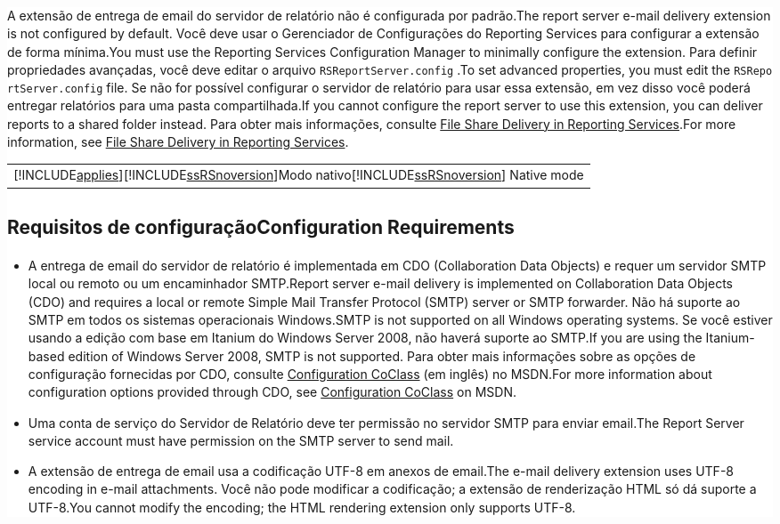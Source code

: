  <span data-ttu-id="2f3de-108">A extensão de entrega de email do servidor de relatório não é configurada por padrão.</span><span class="sxs-lookup"><span data-stu-id="2f3de-108">The report server e-mail delivery extension is not configured by default.</span></span> <span data-ttu-id="2f3de-109">Você deve usar o Gerenciador de Configurações do Reporting Services para configurar a extensão de forma mínima.</span><span class="sxs-lookup"><span data-stu-id="2f3de-109">You must use the Reporting Services Configuration Manager to minimally configure the extension.</span></span> <span data-ttu-id="2f3de-110">Para definir propriedades avançadas, você deve editar o arquivo `RSReportServer.config` .</span><span class="sxs-lookup"><span data-stu-id="2f3de-110">To set advanced properties, you must edit the `RSReportServer.config` file.</span></span> <span data-ttu-id="2f3de-111">Se não for possível configurar o servidor de relatório para usar essa extensão, em vez disso você poderá entregar relatórios para uma pasta compartilhada.</span><span class="sxs-lookup"><span data-stu-id="2f3de-111">If you cannot configure the report server to use this extension, you can deliver reports to a shared folder instead.</span></span> <span data-ttu-id="2f3de-112">Para obter mais informações, consulte [File Share Delivery in Reporting Services](../../reporting-services/subscriptions/file-share-delivery-in-reporting-services.md).</span><span class="sxs-lookup"><span data-stu-id="2f3de-112">For more information, see [File Share Delivery in Reporting Services](../../reporting-services/subscriptions/file-share-delivery-in-reporting-services.md).</span></span>  
  
||  
|-|  
|[!INCLUDE[applies](../../includes/applies-md.md)]<span data-ttu-id="2f3de-113">[!INCLUDE[ssRSnoversion](../../includes/ssrsnoversion-md.md)]Modo nativo</span><span class="sxs-lookup"><span data-stu-id="2f3de-113">[!INCLUDE[ssRSnoversion](../../includes/ssrsnoversion-md.md)] Native mode</span></span>|  
  
 
  
##  <a name="configuration-requirements"></a><a name="bkmk_configuration_requirements"></a><span data-ttu-id="2f3de-114">Requisitos de configuração</span><span class="sxs-lookup"><span data-stu-id="2f3de-114">Configuration Requirements</span></span>  
  
-   <span data-ttu-id="2f3de-115">A entrega de email do servidor de relatório é implementada em CDO (Collaboration Data Objects) e requer um servidor SMTP local ou remoto ou um encaminhador SMTP.</span><span class="sxs-lookup"><span data-stu-id="2f3de-115">Report server e-mail delivery is implemented on Collaboration Data Objects (CDO) and requires a local or remote Simple Mail Transfer Protocol (SMTP) server or SMTP forwarder.</span></span> <span data-ttu-id="2f3de-116">Não há suporte ao SMTP em todos os sistemas operacionais Windows.</span><span class="sxs-lookup"><span data-stu-id="2f3de-116">SMTP is not supported on all Windows operating systems.</span></span> <span data-ttu-id="2f3de-117">Se você estiver usando a edição com base em Itanium do Windows Server 2008, não haverá suporte ao SMTP.</span><span class="sxs-lookup"><span data-stu-id="2f3de-117">If you are using the Itanium-based edition of Windows Server 2008, SMTP is not supported.</span></span> <span data-ttu-id="2f3de-118">Para obter mais informações sobre as opções de configuração fornecidas por CDO, consulte [Configuration CoClass](https://go.microsoft.com/fwlink/?LinkId=98237) (em inglês) no MSDN.</span><span class="sxs-lookup"><span data-stu-id="2f3de-118">For more information about configuration options provided through CDO, see [Configuration CoClass](https://go.microsoft.com/fwlink/?LinkId=98237) on MSDN.</span></span>  
  
-   <span data-ttu-id="2f3de-119">Uma conta de serviço do Servidor de Relatório deve ter permissão no servidor SMTP para enviar email.</span><span class="sxs-lookup"><span data-stu-id="2f3de-119">The Report Server service account must have permission on the SMTP server to send mail.</span></span>  
  
-   <span data-ttu-id="2f3de-120">A extensão de entrega de email usa a codificação UTF-8 em anexos de email.</span><span class="sxs-lookup"><span data-stu-id="2f3de-120">The e-mail delivery extension uses UTF-8 encoding in e-mail attachments.</span></span> <span data-ttu-id="2f3de-121">Você não pode modificar a codificação; a extensão de renderização HTML só dá suporte a UTF-8.</span><span class="sxs-lookup"><span data-stu-id="2f3de-121">You cannot modify the encoding; the HTML rendering extension only supports UTF-8.</span></span>  
  